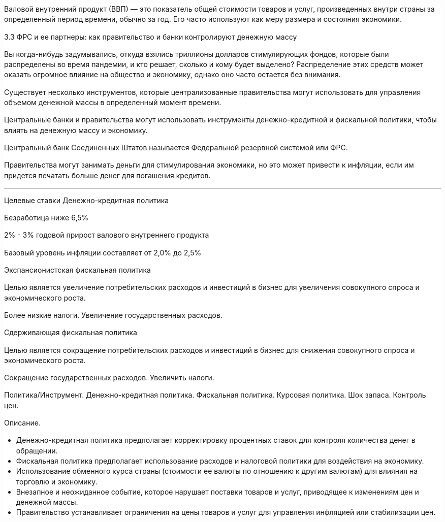 Валовой внутренний продукт (ВВП) — это показатель общей стоимости товаров и услуг, произведенных внутри страны за определенный период времени, обычно за год. Его часто используют как меру размера и состояния экономики.


3.3 ФРС и ее партнеры:
как правительство и банки контролируют денежную массу

Вы когда-нибудь задумывались, откуда взялись триллионы долларов стимулирующих фондов, которые были распределены во время пандемии, и кто решает, сколько и кому будет выделено? Распределение этих средств может оказать огромное влияние на общество и экономику, однако оно часто остается без внимания.

Существует несколько инструментов, которые централизованные правительства могут использовать для управления объемом денежной массы в определенный момент времени.

Центральные банки и правительства могут использовать инструменты денежно-кредитной и фискальной политики, чтобы влиять на денежную массу и экономику.

Центральный банк Соединенных Штатов называется Федеральной резервной системой или ФРС.

Правительства могут занимать деньги для стимулирования экономики, но это может привести к инфляции, если им придется печатать больше денег для погашения кредитов.


____________________________________________________________________________________________________

Целевые ставки
Денежно-кредитная политика

Безработица ниже 6,5%

2% - 3% годовой прирост валового внутреннего продукта

Базовый уровень инфляции составляет от 2,0% до 2,5%


Экспансионистская фискальная политика

Целью является увеличение потребительских расходов и инвестиций в бизнес для увеличения совокупного спроса и экономического роста.

Более низкие налоги.
Увеличение государственных расходов.


Сдерживающая фискальная политика

Целью является сокращение потребительских расходов и инвестиций в бизнес для снижения совокупного спроса и экономического роста.

Сокращение государственных расходов. Увеличить налоги.

Политика/Инструмент. Денежно-кредитная политика.
Фискальная политика.
Курсовая политика.
Шок запаса.
Контроль цен.

Описание.
- Денежно-кредитная политика предполагает корректировку процентных ставок для контроля количества денег в обращении.
- Фискальная политика предполагает использование расходов и налоговой политики для воздействия на экономику.
- Использование обменного курса страны (стоимости ее валюты по отношению к другим валютам) для влияния на торговлю и экономику.
- Внезапное и неожиданное событие, которое нарушает поставки товаров и услуг, приводящее к изменениям цен и денежной массы.
- Правительство устанавливает ограничения на цены товаров и услуг для управления инфляцией или стабилизации цен.
